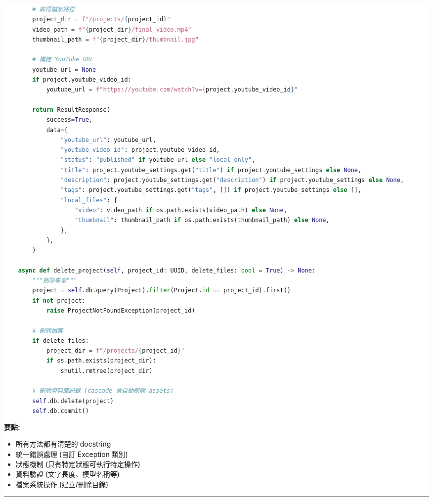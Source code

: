 ```python
        # 取得檔案路徑
        project_dir = f"/projects/{project_id}"
        video_path = f"{project_dir}/final_video.mp4"
        thumbnail_path = f"{project_dir}/thumbnail.jpg"

        # 構建 YouTube URL
        youtube_url = None
        if project.youtube_video_id:
            youtube_url = f"https://youtube.com/watch?v={project.youtube_video_id}"

        return ResultResponse(
            success=True,
            data={
                "youtube_url": youtube_url,
                "youtube_video_id": project.youtube_video_id,
                "status": "published" if youtube_url else "local_only",
                "title": project.youtube_settings.get("title") if project.youtube_settings else None,
                "description": project.youtube_settings.get("description") if project.youtube_settings else None,
                "tags": project.youtube_settings.get("tags", []) if project.youtube_settings else [],
                "local_files": {
                    "video": video_path if os.path.exists(video_path) else None,
                    "thumbnail": thumbnail_path if os.path.exists(thumbnail_path) else None,
                },
            },
        )

    async def delete_project(self, project_id: UUID, delete_files: bool = True) -> None:
        """刪除專案"""
        project = self.db.query(Project).filter(Project.id == project_id).first()
        if not project:
            raise ProjectNotFoundException(project_id)

        # 刪除檔案
        if delete_files:
            project_dir = f"/projects/{project_id}"
            if os.path.exists(project_dir):
                shutil.rmtree(project_dir)

        # 刪除資料庫記錄 (cascade 會自動刪除 assets)
        self.db.delete(project)
        self.db.commit()
```

**要點:**
- 所有方法都有清楚的 docstring
- 統一錯誤處理 (自訂 Exception 類別)
- 狀態機制 (只有特定狀態可執行特定操作)
- 資料驗證 (文字長度、模型名稱等)
- 檔案系統操作 (建立/刪除目錄)

---
